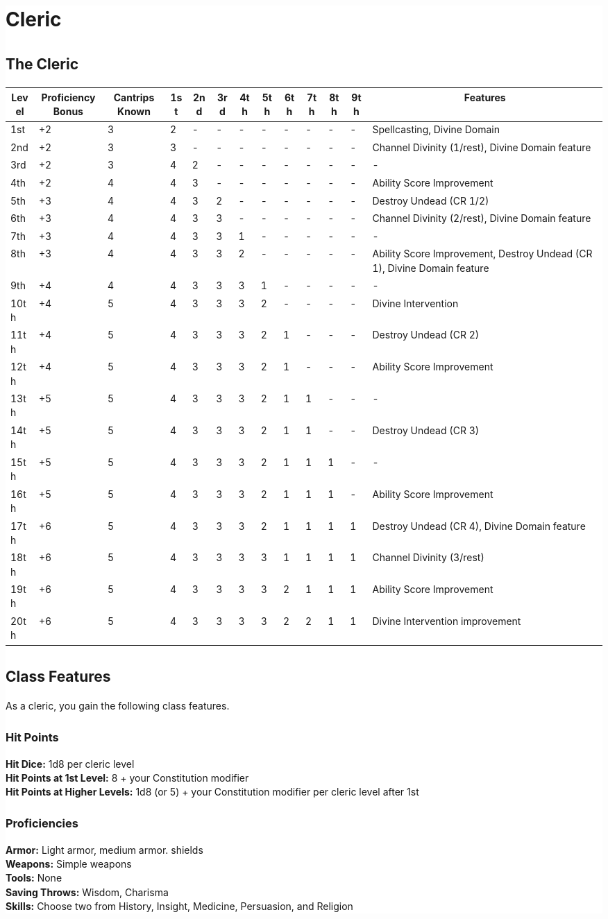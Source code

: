 # Cleric
## The Cleric
| Level | Proficiency Bonus | Cantrips Known | 1st | 2nd | 3rd | 4th | 5th | 6th | 7th | 8th | 9th | Features                                               |
|-------|-------------------|----------------|-----|-----|-----|-----|-----|-----|-----|-----|-----|--------------------------------------------------------|
| 1st   | +2                | 3              | 2   | -   | -   | -   | -   | -   | -   | -   | -   | Spellcasting, Divine Domain                            |
| 2nd   | +2                | 3              | 3   | -   | -   | -   | -   | -   | -   | -   | -   | Channel Divinity (1/rest), Divine Domain feature       |
| 3rd   | +2                | 3              | 4   | 2   | -   | -   | -   | -   | -   | -   | -   | -                                                      |
| 4th   | +2                | 4              | 4   | 3   | -   | -   | -   | -   | -   | -   | -   | Ability Score Improvement                              |
| 5th   | +3                | 4              | 4   | 3   | 2   | -   | -   | -   | -   | -   | -   | Destroy Undead (CR 1/2)                                |
| 6th   | +3                | 4              | 4   | 3   | 3   | -   | -   | -   | -   | -   | -   | Channel Divinity (2/rest), Divine Domain feature       |
| 7th   | +3                | 4              | 4   | 3   | 3   | 1   | -   | -   | -   | -   | -   | -                                                      |
| 8th   | +3                | 4              | 4   | 3   | 3   | 2   | -   | -   | -   | -   | -   | Ability Score Improvement, Destroy Undead (CR 1), Divine Domain feature |
| 9th   | +4                | 4              | 4   | 3   | 3   | 3   | 1   | -   | -   | -   | -   | -                                                      |
| 10th  | +4                | 5              | 4   | 3   | 3   | 3   | 2   | -   | -   | -   | -   | Divine Intervention                                    |
| 11th  | +4                | 5              | 4   | 3   | 3   | 3   | 2   | 1   | -   | -   | -   | Destroy Undead (CR 2)                                  |
| 12th  | +4                | 5              | 4   | 3   | 3   | 3   | 2   | 1   | -   | -   | -   | Ability Score Improvement                              |
| 13th  | +5                | 5              | 4   | 3   | 3   | 3   | 2   | 1   | 1   | -   | -   | -                                                      |
| 14th  | +5                | 5              | 4   | 3   | 3   | 3   | 2   | 1   | 1   | -   | -   | Destroy Undead (CR 3)                                  |
| 15th  | +5                | 5              | 4   | 3   | 3   | 3   | 2   | 1   | 1   | 1   | -   | -                                                      |
| 16th  | +5                | 5              | 4   | 3   | 3   | 3   | 2   | 1   | 1   | 1   | -   | Ability Score Improvement                              |
| 17th  | +6                | 5              | 4   | 3   | 3   | 3   | 2   | 1   | 1   | 1   | 1   | Destroy Undead (CR 4), Divine Domain feature           |
| 18th  | +6                | 5              | 4   | 3   | 3   | 3   | 3   | 1   | 1   | 1   | 1   | Channel Divinity (3/rest)                              |
| 19th  | +6                | 5              | 4   | 3   | 3   | 3   | 3   | 2   | 1   | 1   | 1   | Ability Score Improvement                              |
| 20th  | +6                | 5              | 4   | 3   | 3   | 3   | 3   | 2   | 2   | 1   | 1   | Divine Intervention improvement                        | 

## Class Features
As a cleric, you gain the following class features.

### Hit Points
**Hit Dice:** 1d8 per cleric level  
**Hit Points at 1st Level:** 8 + your Constitution modifier  
**Hit Points at Higher Levels:** 1d8 (or 5) + your Constitution modifier per cleric level after 1st  

### Proficiencies
**Armor:** Light armor, medium armor. shields  
**Weapons:** Simple weapons  
**Tools:** None  
**Saving Throws:** Wisdom, Charisma  
**Skills:** Choose two from History, Insight, Medicine, Persuasion, and Religion  
